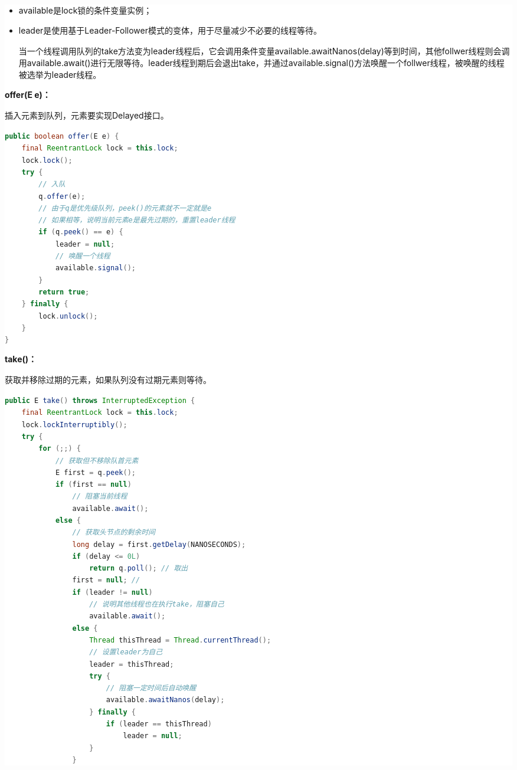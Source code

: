 - available是lock锁的条件变量实例；

- leader是使用基于Leader-Follower模式的变体，用于尽量减少不必要的线程等待。

  当一个线程调用队列的take方法变为leader线程后，它会调用条件变量available.awaitNanos(delay)等到时间，其他follwer线程则会调用available.await()进行无限等待。leader线程到期后会退出take，并通过available.signal()方法唤醒一个follwer线程，被唤醒的线程被选举为leader线程。

**offer(E e)：**

插入元素到队列，元素要实现Delayed接口。

```java
public boolean offer(E e) {
    final ReentrantLock lock = this.lock;
    lock.lock();
    try {
        // 入队
        q.offer(e);
        // 由于q是优先级队列，peek()的元素就不一定就是e
        // 如果相等，说明当前元素e是最先过期的，重置leader线程
        if (q.peek() == e) {
            leader = null;
            // 唤醒一个线程
            available.signal();
        }
        return true;
    } finally {
        lock.unlock();
    }
}
```

**take()：**

获取并移除过期的元素，如果队列没有过期元素则等待。

```java
public E take() throws InterruptedException {
    final ReentrantLock lock = this.lock;
    lock.lockInterruptibly();
    try {
        for (;;) {
            // 获取但不移除队首元素
            E first = q.peek();
            if (first == null)
                // 阻塞当前线程
                available.await();
            else {
                // 获取头节点的剩余时间
                long delay = first.getDelay(NANOSECONDS);
                if (delay <= 0L)
                    return q.poll(); // 取出
                first = null; // 
                if (leader != null)
                    // 说明其他线程也在执行take，阻塞自己
                    available.await();
                else {
                    Thread thisThread = Thread.currentThread();
                    // 设置leader为自己
                    leader = thisThread;
                    try {
                        // 阻塞一定时间后自动唤醒
                        available.awaitNanos(delay);
                    } finally {
                        if (leader == thisThread)
                            leader = null;
                    }
                }
```